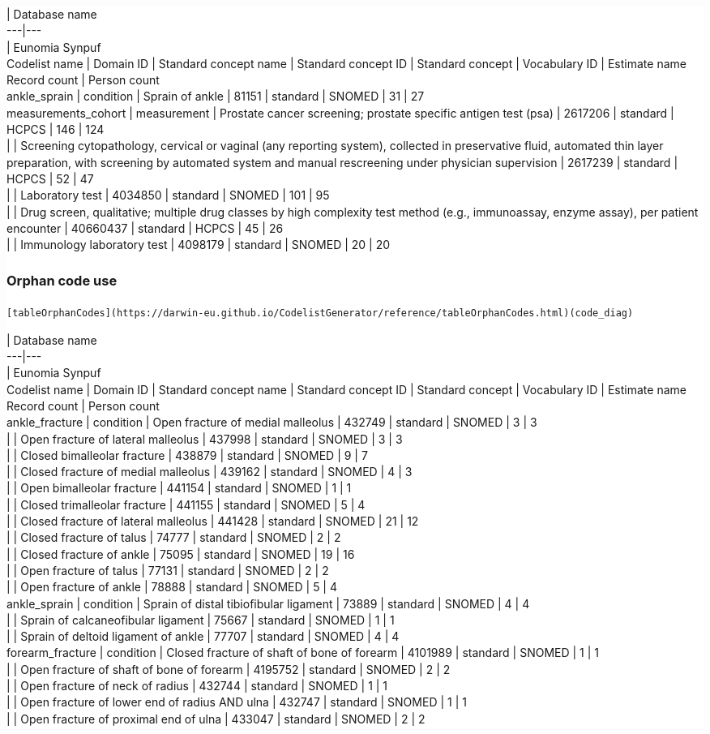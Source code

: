 |  Database name  
---|---  
|  Eunomia Synpuf  
Codelist name | Domain ID | Standard concept name | Standard concept ID | Standard concept | Vocabulary ID |  Estimate name  
Record count | Person count  
ankle_sprain | condition | Sprain of ankle | 81151 | standard | SNOMED | 31 | 27  
measurements_cohort | measurement | Prostate cancer screening; prostate specific antigen test (psa) | 2617206 | standard | HCPCS | 146 | 124  
|  | Screening cytopathology, cervical or vaginal (any reporting system), collected in preservative fluid, automated thin layer preparation, with screening by automated system and manual rescreening under physician supervision | 2617239 | standard | HCPCS | 52 | 47  
|  | Laboratory test | 4034850 | standard | SNOMED | 101 | 95  
|  | Drug screen, qualitative; multiple drug classes by high complexity test method (e.g., immunoassay, enzyme assay), per patient encounter | 40660437 | standard | HCPCS | 45 | 26  
|  | Immunology laboratory test | 4098179 | standard | SNOMED | 20 | 20  
  
### Orphan code use
    
    
    [tableOrphanCodes](https://darwin-eu.github.io/CodelistGenerator/reference/tableOrphanCodes.html)(code_diag)

|  Database name  
---|---  
|  Eunomia Synpuf  
Codelist name | Domain ID | Standard concept name | Standard concept ID | Standard concept | Vocabulary ID |  Estimate name  
Record count | Person count  
ankle_fracture | condition | Open fracture of medial malleolus | 432749 | standard | SNOMED | 3 | 3  
|  | Open fracture of lateral malleolus | 437998 | standard | SNOMED | 3 | 3  
|  | Closed bimalleolar fracture | 438879 | standard | SNOMED | 9 | 7  
|  | Closed fracture of medial malleolus | 439162 | standard | SNOMED | 4 | 3  
|  | Open bimalleolar fracture | 441154 | standard | SNOMED | 1 | 1  
|  | Closed trimalleolar fracture | 441155 | standard | SNOMED | 5 | 4  
|  | Closed fracture of lateral malleolus | 441428 | standard | SNOMED | 21 | 12  
|  | Closed fracture of talus | 74777 | standard | SNOMED | 2 | 2  
|  | Closed fracture of ankle | 75095 | standard | SNOMED | 19 | 16  
|  | Open fracture of talus | 77131 | standard | SNOMED | 2 | 2  
|  | Open fracture of ankle | 78888 | standard | SNOMED | 5 | 4  
ankle_sprain | condition | Sprain of distal tibiofibular ligament | 73889 | standard | SNOMED | 4 | 4  
|  | Sprain of calcaneofibular ligament | 75667 | standard | SNOMED | 1 | 1  
|  | Sprain of deltoid ligament of ankle | 77707 | standard | SNOMED | 4 | 4  
forearm_fracture | condition | Closed fracture of shaft of bone of forearm | 4101989 | standard | SNOMED | 1 | 1  
|  | Open fracture of shaft of bone of forearm | 4195752 | standard | SNOMED | 2 | 2  
|  | Open fracture of neck of radius | 432744 | standard | SNOMED | 1 | 1  
|  | Open fracture of lower end of radius AND ulna | 432747 | standard | SNOMED | 1 | 1  
|  | Open fracture of proximal end of ulna | 433047 | standard | SNOMED | 2 | 2  